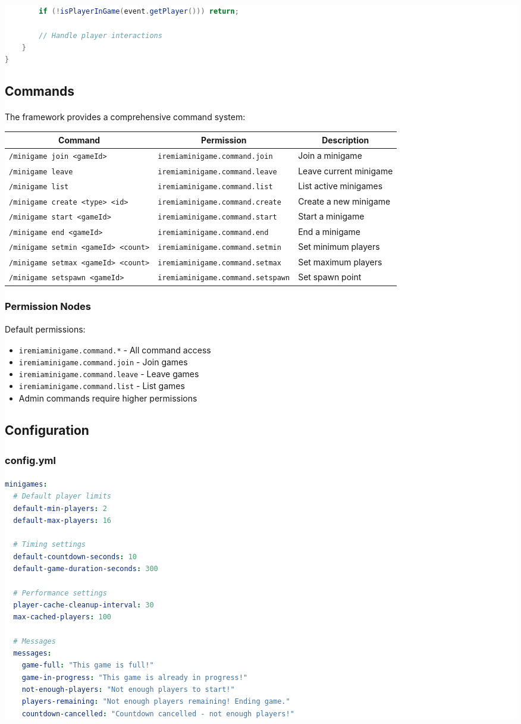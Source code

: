 ```java
        if (!isPlayerInGame(event.getPlayer())) return;
        
        // Handle player interactions
    }
}
```

## Commands

The framework provides a comprehensive command system:

| Command | Permission | Description |
|---------|------------|-------------|
| `/minigame join <gameId>` | `iremiaminigame.command.join` | Join a minigame |
| `/minigame leave` | `iremiaminigame.command.leave` | Leave current minigame |
| `/minigame list` | `iremiaminigame.command.list` | List active minigames |
| `/minigame create <type> <id>` | `iremiaminigame.command.create` | Create a new minigame |
| `/minigame start <gameId>` | `iremiaminigame.command.start` | Start a minigame |
| `/minigame end <gameId>` | `iremiaminigame.command.end` | End a minigame |
| `/minigame setmin <gameId> <count>` | `iremiaminigame.command.setmin` | Set minimum players |
| `/minigame setmax <gameId> <count>` | `iremiaminigame.command.setmax` | Set maximum players |
| `/minigame setspawn <gameId>` | `iremiaminigame.command.setspawn` | Set spawn point |

### Permission Nodes

Default permissions:
- `iremiaminigame.command.*` - All command access
- `iremiaminigame.command.join` - Join games
- `iremiaminigame.command.leave` - Leave games
- `iremiaminigame.command.list` - List games
- Admin commands require higher permissions

## Configuration

### config.yml

```yaml
minigames:
  # Default player limits
  default-min-players: 2
  default-max-players: 16
  
  # Timing settings
  default-countdown-seconds: 10
  default-game-duration-seconds: 300
  
  # Performance settings
  player-cache-cleanup-interval: 30
  max-cached-players: 100
  
  # Messages
  messages:
    game-full: "This game is full!"
    game-in-progress: "This game is already in progress!"
    not-enough-players: "Not enough players to start!"
    players-remaining: "Not enough players remaining! Ending game."
    countdown-cancelled: "Countdown cancelled - not enough players!"
```